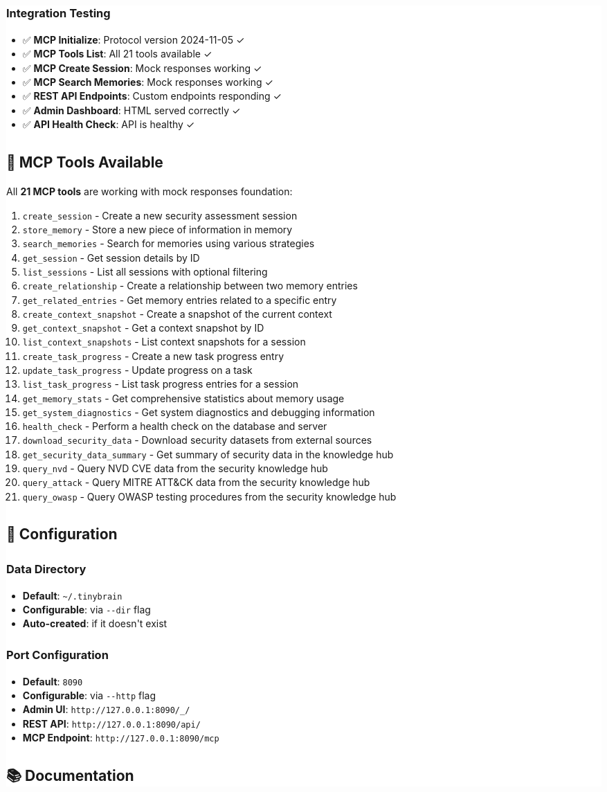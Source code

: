 ### **Integration Testing**
- ✅ **MCP Initialize**: Protocol version 2024-11-05 ✓
- ✅ **MCP Tools List**: All 21 tools available ✓
- ✅ **MCP Create Session**: Mock responses working ✓
- ✅ **MCP Search Memories**: Mock responses working ✓
- ✅ **REST API Endpoints**: Custom endpoints responding ✓
- ✅ **Admin Dashboard**: HTML served correctly ✓
- ✅ **API Health Check**: API is healthy ✓

## 🎯 **MCP Tools Available**

All **21 MCP tools** are working with mock responses foundation:

1. `create_session` - Create a new security assessment session
2. `store_memory` - Store a new piece of information in memory
3. `search_memories` - Search for memories using various strategies
4. `get_session` - Get session details by ID
5. `list_sessions` - List all sessions with optional filtering
6. `create_relationship` - Create a relationship between two memory entries
7. `get_related_entries` - Get memory entries related to a specific entry
8. `create_context_snapshot` - Create a snapshot of the current context
9. `get_context_snapshot` - Get a context snapshot by ID
10. `list_context_snapshots` - List context snapshots for a session
11. `create_task_progress` - Create a new task progress entry
12. `update_task_progress` - Update progress on a task
13. `list_task_progress` - List task progress entries for a session
14. `get_memory_stats` - Get comprehensive statistics about memory usage
15. `get_system_diagnostics` - Get system diagnostics and debugging information
16. `health_check` - Perform a health check on the database and server
17. `download_security_data` - Download security datasets from external sources
18. `get_security_data_summary` - Get summary of security data in the knowledge hub
19. `query_nvd` - Query NVD CVE data from the security knowledge hub
20. `query_attack` - Query MITRE ATT&CK data from the security knowledge hub
21. `query_owasp` - Query OWASP testing procedures from the security knowledge hub

## 🔧 **Configuration**

### **Data Directory**
- **Default**: `~/.tinybrain`
- **Configurable**: via `--dir` flag
- **Auto-created**: if it doesn't exist

### **Port Configuration**
- **Default**: `8090`
- **Configurable**: via `--http` flag
- **Admin UI**: `http://127.0.0.1:8090/_/`
- **REST API**: `http://127.0.0.1:8090/api/`
- **MCP Endpoint**: `http://127.0.0.1:8090/mcp`

## 📚 **Documentation**
